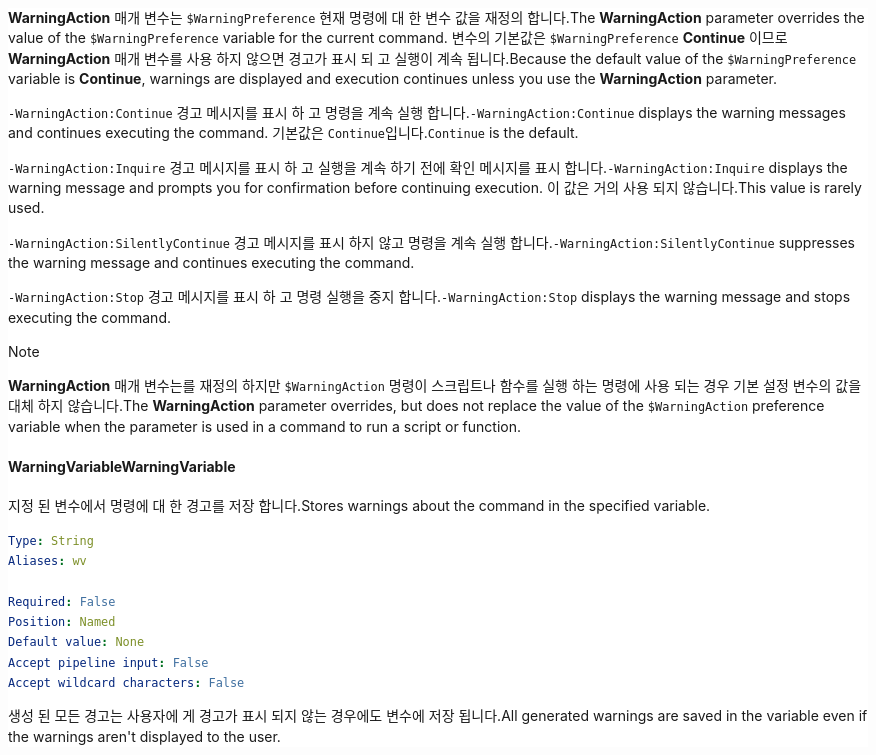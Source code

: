 <span data-ttu-id="d6025-252">**WarningAction** 매개 변수는 `$WarningPreference` 현재 명령에 대 한 변수 값을 재정의 합니다.</span><span class="sxs-lookup"><span data-stu-id="d6025-252">The **WarningAction** parameter overrides the value of the `$WarningPreference` variable for the current command.</span></span> <span data-ttu-id="d6025-253">변수의 기본값은 `$WarningPreference` **Continue** 이므로 **WarningAction** 매개 변수를 사용 하지 않으면 경고가 표시 되 고 실행이 계속 됩니다.</span><span class="sxs-lookup"><span data-stu-id="d6025-253">Because the default value of the `$WarningPreference` variable is **Continue**, warnings are displayed and execution continues unless you use the **WarningAction** parameter.</span></span>

<span data-ttu-id="d6025-254">`-WarningAction:Continue` 경고 메시지를 표시 하 고 명령을 계속 실행 합니다.</span><span class="sxs-lookup"><span data-stu-id="d6025-254">`-WarningAction:Continue` displays the warning messages and continues executing the command.</span></span> <span data-ttu-id="d6025-255">기본값은 `Continue`입니다.</span><span class="sxs-lookup"><span data-stu-id="d6025-255">`Continue` is the default.</span></span>

<span data-ttu-id="d6025-256">`-WarningAction:Inquire` 경고 메시지를 표시 하 고 실행을 계속 하기 전에 확인 메시지를 표시 합니다.</span><span class="sxs-lookup"><span data-stu-id="d6025-256">`-WarningAction:Inquire` displays the warning message and prompts you for confirmation before continuing execution.</span></span> <span data-ttu-id="d6025-257">이 값은 거의 사용 되지 않습니다.</span><span class="sxs-lookup"><span data-stu-id="d6025-257">This value is rarely used.</span></span>

<span data-ttu-id="d6025-258">`-WarningAction:SilentlyContinue` 경고 메시지를 표시 하지 않고 명령을 계속 실행 합니다.</span><span class="sxs-lookup"><span data-stu-id="d6025-258">`-WarningAction:SilentlyContinue` suppresses the warning message and continues executing the command.</span></span>

<span data-ttu-id="d6025-259">`-WarningAction:Stop` 경고 메시지를 표시 하 고 명령 실행을 중지 합니다.</span><span class="sxs-lookup"><span data-stu-id="d6025-259">`-WarningAction:Stop` displays the warning message and stops executing the command.</span></span>

> [!NOTE]
> <span data-ttu-id="d6025-260">**WarningAction** 매개 변수는를 재정의 하지만 `$WarningAction` 명령이 스크립트나 함수를 실행 하는 명령에 사용 되는 경우 기본 설정 변수의 값을 대체 하지 않습니다.</span><span class="sxs-lookup"><span data-stu-id="d6025-260">The **WarningAction** parameter overrides, but does not replace the value of the `$WarningAction` preference variable when the parameter is used in a command to run a script or function.</span></span>

#### <a name="warningvariable"></a><span data-ttu-id="d6025-261">WarningVariable</span><span class="sxs-lookup"><span data-stu-id="d6025-261">WarningVariable</span></span>

<span data-ttu-id="d6025-262">지정 된 변수에서 명령에 대 한 경고를 저장 합니다.</span><span class="sxs-lookup"><span data-stu-id="d6025-262">Stores warnings about the command in the specified variable.</span></span>

```yaml
Type: String
Aliases: wv

Required: False
Position: Named
Default value: None
Accept pipeline input: False
Accept wildcard characters: False
```

<span data-ttu-id="d6025-263">생성 된 모든 경고는 사용자에 게 경고가 표시 되지 않는 경우에도 변수에 저장 됩니다.</span><span class="sxs-lookup"><span data-stu-id="d6025-263">All generated warnings are saved in the variable even if the warnings aren't displayed to the user.</span></span>
